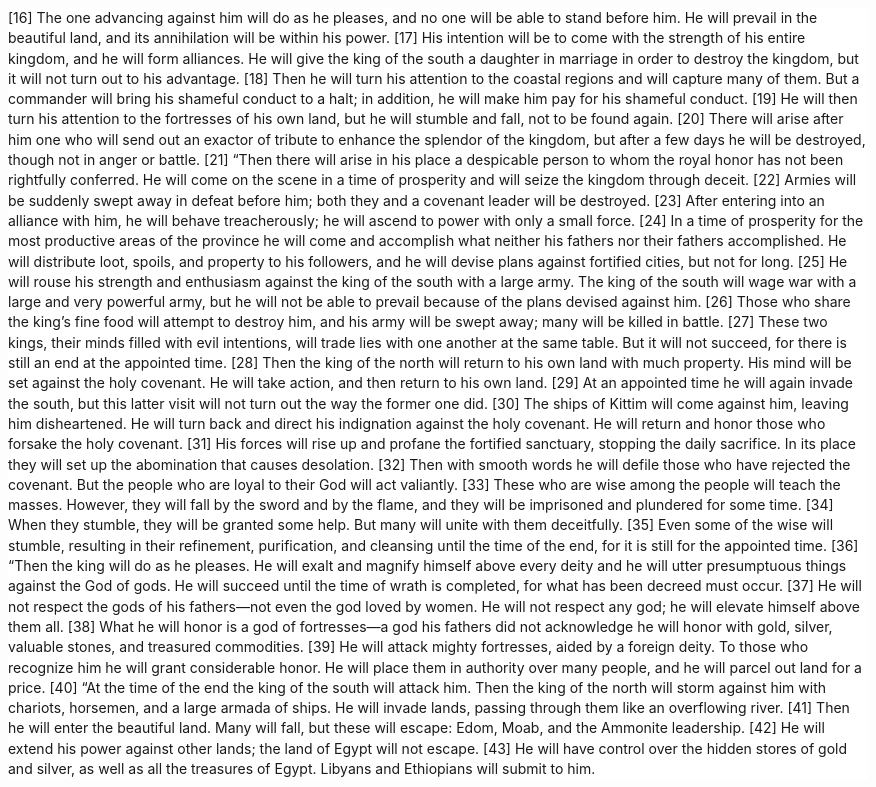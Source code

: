 [16] The one advancing against him will do as he pleases, and no one will be able to stand before him. He will prevail in the beautiful land, and its annihilation will be within his power. 
[17] His intention will be to come with the strength of his entire kingdom, and he will form alliances. He will give the king of the south a daughter in marriage in order to destroy the kingdom, but it will not turn out to his advantage. 
[18] Then he will turn his attention to the coastal regions and will capture many of them. But a commander will bring his shameful conduct to a halt; in addition, he will make him pay for his shameful conduct. 
[19] He will then turn his attention to the fortresses of his own land, but he will stumble and fall, not to be found again. 
[20] There will arise after him one who will send out an exactor of tribute to enhance the splendor of the kingdom, but after a few days he will be destroyed, though not in anger or battle.
[21] “Then there will arise in his place a despicable person to whom the royal honor has not been rightfully conferred. He will come on the scene in a time of prosperity and will seize the kingdom through deceit. 
[22] Armies will be suddenly swept away in defeat before him; both they and a covenant leader will be destroyed. 
[23] After entering into an alliance with him, he will behave treacherously; he will ascend to power with only a small force. 
[24] In a time of prosperity for the most productive areas of the province he will come and accomplish what neither his fathers nor their fathers accomplished. He will distribute loot, spoils, and property to his followers, and he will devise plans against fortified cities, but not for long. 
[25] He will rouse his strength and enthusiasm against the king of the south with a large army. The king of the south will wage war with a large and very powerful army, but he will not be able to prevail because of the plans devised against him. 
[26] Those who share the king’s fine food will attempt to destroy him, and his army will be swept away; many will be killed in battle. 
[27] These two kings, their minds filled with evil intentions, will trade lies with one another at the same table. But it will not succeed, for there is still an end at the appointed time. 
[28] Then the king of the north will return to his own land with much property. His mind will be set against the holy covenant. He will take action, and then return to his own land. 
[29] At an appointed time he will again invade the south, but this latter visit will not turn out the way the former one did. 
[30] The ships of Kittim will come against him, leaving him disheartened. He will turn back and direct his indignation against the holy covenant. He will return and honor those who forsake the holy covenant. 
[31] His forces will rise up and profane the fortified sanctuary, stopping the daily sacrifice. In its place they will set up the abomination that causes desolation. 
[32] Then with smooth words he will defile those who have rejected the covenant. But the people who are loyal to their God will act valiantly. 
[33] These who are wise among the people will teach the masses. However, they will fall by the sword and by the flame, and they will be imprisoned and plundered for some time. 
[34] When they stumble, they will be granted some help. But many will unite with them deceitfully. 
[35] Even some of the wise will stumble, resulting in their refinement, purification, and cleansing until the time of the end, for it is still for the appointed time.
[36] “Then the king will do as he pleases. He will exalt and magnify himself above every deity and he will utter presumptuous things against the God of gods. He will succeed until the time of wrath is completed, for what has been decreed must occur. 
[37] He will not respect the gods of his fathers—not even the god loved by women. He will not respect any god; he will elevate himself above them all. 
[38] What he will honor is a god of fortresses—a god his fathers did not acknowledge he will honor with gold, silver, valuable stones, and treasured commodities. 
[39] He will attack mighty fortresses, aided by a foreign deity. To those who recognize him he will grant considerable honor. He will place them in authority over many people, and he will parcel out land for a price.
[40] “At the time of the end the king of the south will attack him. Then the king of the north will storm against him with chariots, horsemen, and a large armada of ships. He will invade lands, passing through them like an overflowing river. 
[41] Then he will enter the beautiful land. Many will fall, but these will escape: Edom, Moab, and the Ammonite leadership. 
[42] He will extend his power against other lands; the land of Egypt will not escape. 
[43] He will have control over the hidden stores of gold and silver, as well as all the treasures of Egypt. Libyans and Ethiopians will submit to him. 
